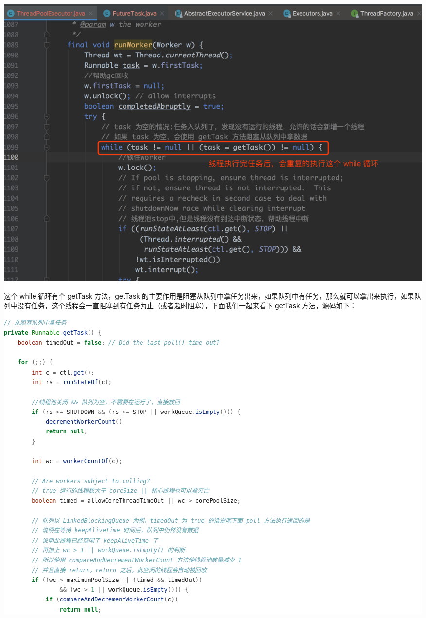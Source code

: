 ![](..\image\ThreadPoolExecutor-runWorker.png)

这个 while 循环有个 getTask 方法，getTask 的主要作用是阻塞从队列中拿任务出来，如果队列中有任务，那么就可以拿出来执行，如果队列中没有任务，这个线程会一直阻塞到有任务为止（或者超时阻塞），下面我们一起来看下 getTask 方法，源码如下：

```java
// 从阻塞队列中拿任务
private Runnable getTask() {
	boolean timedOut = false; // Did the last poll() time out?
	
    for (;;) {
		int c = ctl.get();
		int rs = runStateOf(c);
		
        //线程池关闭 && 队列为空，不需要在运行了，直接放回
		if (rs >= SHUTDOWN && (rs >= STOP || workQueue.isEmpty())) {
			decrementWorkerCount();
			return null;
		}
		
        int wc = workerCountOf(c);
		
        // Are workers subject to culling?
		// true 运行的线程数大于 coreSize || 核心线程也可以被灭亡
		boolean timed = allowCoreThreadTimeOut || wc > corePoolSize;
		
        // 队列以 LinkedBlockingQueue 为例，timedOut 为 true 的话说明下面 poll 方法执行返回的是
		// 说明在等待 keepAliveTime 时间后，队列中仍然没有数据
		// 说明此线程已经空闲了 keepAliveTime 了
		// 再加上 wc > 1 || workQueue.isEmpty() 的判断
		// 所以使用 compareAndDecrementWorkerCount 方法使线程池数量减少 1
        // 并且直接 return，return 之后，此空闲的线程会自动被回收
        if ((wc > maximumPoolSize || (timed && timedOut))
        		&& (wc > 1 || workQueue.isEmpty())) {
            if (compareAndDecrementWorkerCount(c))
            	return null;
```